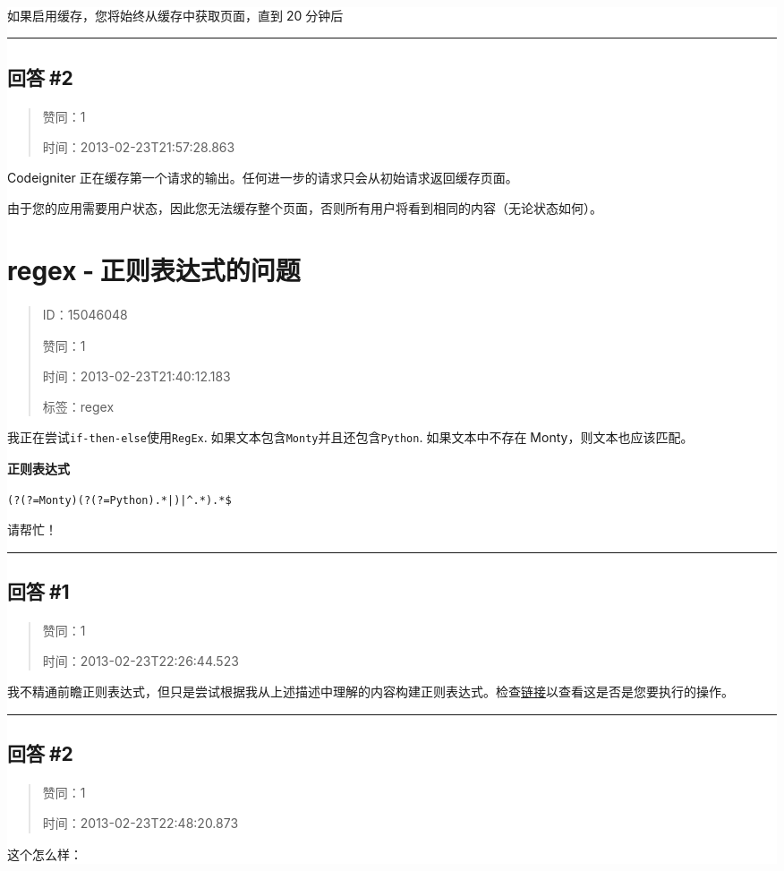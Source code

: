 如果启用缓存，您将始终从缓存中获取页面，直到 20 分钟后

* * *

## 回答 #2

> 赞同：1
> 
> 时间：2013-02-23T21:57:28.863

Codeigniter 正在缓存第一个请求的输出。任何进一步的请求只会从初始请求返回缓存页面。

由于您的应用需要用户状态，因此您无法缓存整个页面，否则所有用户将看到相同的内容（无论状态如何）。

# regex - 正则表达式的问题

> ID：15046048
> 
> 赞同：1
> 
> 时间：2013-02-23T21:40:12.183
> 
> 标签：regex

我正在尝试`if-then-else`使用`RegEx`. 如果文本包含`Monty`并且还包含`Python`. 如果文本中不存在 Monty，则文本也应该匹配。

**正则表达式**

```
(?(?=Monty)(?(?=Python).*|)|^.*).*$ 
```

请帮忙！

* * *

## 回答 #1

> 赞同：1
> 
> 时间：2013-02-23T22:26:44.523

我不精通前瞻正则表达式，但只是尝试根据我从上述描述中理解的内容构建正则表达式。检查[链接](http://www.debuggex.com/?re=%28.%2a%28Monty%29.%2a%28Python%29.%2a%29%7C%28.%2a%28Python%29.%2a%28Monty%29.%2a%29%7C%28.%2a%5B%5E%28Monty%29%5D.%2a%29&str=)以查看这是否是您要执行的操作。

* * *

## 回答 #2

> 赞同：1
> 
> 时间：2013-02-23T22:48:20.873

这个怎么样：
